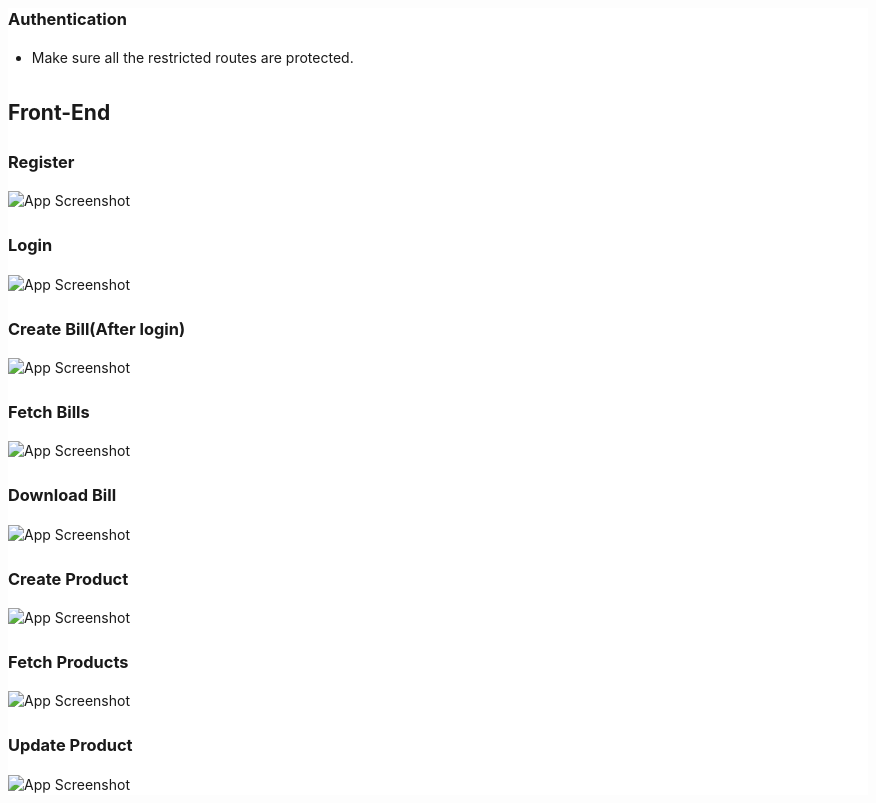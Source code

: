 ### Authentication

- Make sure all the restricted routes are protected.

## Front-End

### Register

![App Screenshot](https://github.com/bhavi321/Multivendor-Billing-System/blob/main/screenshots/Register.png?raw=true)

### Login

![App Screenshot](https://github.com/bhavi321/Multivendor-Billing-System/blob/main/screenshots/Login.png?raw=true)

### Create Bill(After login)

![App Screenshot](https://github.com/bhavi321/Multivendor-Billing-System/blob/main/screenshots/Create%20Bill.png?raw=true)

### Fetch Bills

![App Screenshot](https://github.com/bhavi321/Multivendor-Billing-System/blob/main/screenshots/Fetch%20Bills.png?raw=true)

### Download Bill

![App Screenshot](https://github.com/bhavi321/Multivendor-Billing-System/blob/main/screenshots/Download%20Bill.png?raw=true)


### Create Product

![App Screenshot](https://github.com/bhavi321/Multivendor-Billing-System/blob/main/screenshots/Create%20Product.png?raw=true)

### Fetch Products

![App Screenshot](https://github.com/bhavi321/Multivendor-Billing-System/blob/main/screenshots/Fetch%20Products.png?raw=true)

### Update Product

![App Screenshot](https://github.com/bhavi321/Multivendor-Billing-System/blob/main/screenshots/Update%20Product.png?raw=true)

